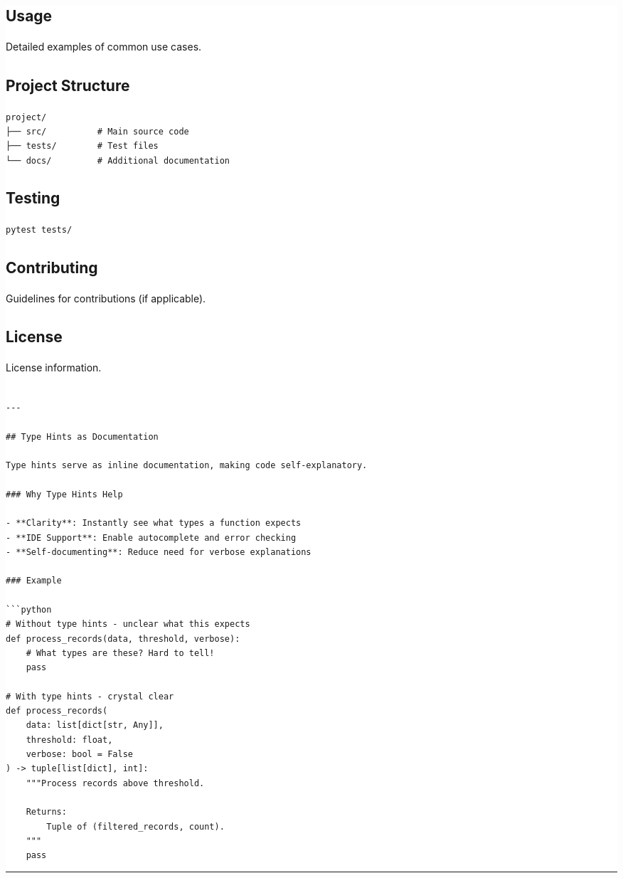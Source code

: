 ## Usage

Detailed examples of common use cases.

## Project Structure

```
project/
├── src/          # Main source code
├── tests/        # Test files
└── docs/         # Additional documentation
```

## Testing

```bash
pytest tests/
```

## Contributing

Guidelines for contributions (if applicable).

## License

License information.
```

---

## Type Hints as Documentation

Type hints serve as inline documentation, making code self-explanatory.

### Why Type Hints Help

- **Clarity**: Instantly see what types a function expects
- **IDE Support**: Enable autocomplete and error checking
- **Self-documenting**: Reduce need for verbose explanations

### Example

```python
# Without type hints - unclear what this expects
def process_records(data, threshold, verbose):
    # What types are these? Hard to tell!
    pass

# With type hints - crystal clear
def process_records(
    data: list[dict[str, Any]],
    threshold: float,
    verbose: bool = False
) -> tuple[list[dict], int]:
    """Process records above threshold.

    Returns:
        Tuple of (filtered_records, count).
    """
    pass
```

---
